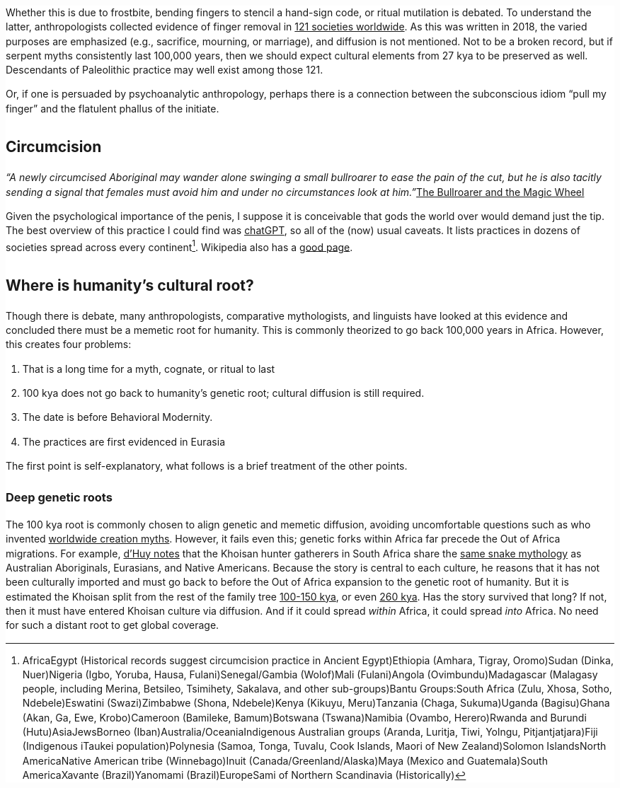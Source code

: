 Whether this is due to frostbite, bending fingers to stencil a hand-sign code, or ritual mutilation is debated. To understand the latter, anthropologists collected evidence of finger removal in [121 societies worldwide](https://link.springer.com/article/10.1007/s41982-018-0016-8). As this was written in 2018, the varied purposes are emphasized (e.g., sacrifice, mourning, or marriage), and diffusion is not mentioned. Not to be a broken record, but if serpent myths consistently last 100,000 years, then we should expect cultural elements from 27 kya to be preserved as well. Descendants of Paleolithic practice may well exist among those 121.

Or, if one is persuaded by psychoanalytic anthropology, perhaps there is a connection between the subconscious idiom “pull my finger” and the flatulent phallus of the initiate.

## Circumcision


 _“A newly circumcised Aboriginal may wander alone swinging a small bullroarer to ease the pain of the cut, but he is also tacitly sending a signal that females must avoid him and under no circumstances look at him.”_[The Bullroarer and the Magic Wheel](https://www.academia.edu/5240479/Timbre_of_the_Spheres_The_Bullroarer_and_the_Magic_Wheel_Background_for_This_Inquiry)

Given the psychological importance of the penis, I suppose it is conceivable that gods the world over would demand just the tip. The best overview of this practice I could find was [chatGPT](https://chat.openai.com/share/3eef971a-e5e7-42bc-8221-644d703f0527), so all of the (now) usual caveats. It lists practices in dozens of societies spread across every continent[^8]. Wikipedia also has a [good page](https://en.wikipedia.org/wiki/History_of_circumcision).

## Where is humanity’s cultural root?


Though there is debate, many anthropologists, comparative mythologists, and linguists have looked at this evidence and concluded there must be a memetic root for humanity. This is commonly theorized to go back 100,000 years in Africa. However, this creates four problems:

  1. That is a long time for a myth, cognate, or ritual to last

  2. 100 kya does not go back to humanity’s genetic root; cultural diffusion is still required.

  3. The date is before Behavioral Modernity.

  4. The practices are first evidenced in Eurasia




The first point is self-explanatory, what follows is a brief treatment of the other points.

### Deep genetic roots


The 100 kya root is commonly chosen to align genetic and memetic diffusion, avoiding uncomfortable questions such as who invented [worldwide creation myths](https://www.amazon.com/Origins-Worlds-Mythologies-Michael-Witzel/dp/0199812853). However, it fails even this; genetic forks within Africa far precede the Out of Africa migrations. For example, [d’Huy notes](https://www.vectorsofmind.com/i/135447203/a-simple-method-to-reconstruct-prehistoric-mythology-about-saharan-mythical-serpents) that the Khoisan hunter gatherers in South Africa share the [same snake mythology](https://www.jstor.org/stable/3888973) as Australian Aboriginals, Eurasians, and Native Americans. Because the story is central to each culture, he reasons that it has not been culturally imported and must go back to before the Out of Africa expansion to the genetic root of humanity. But it is estimated the Khoisan split from the rest of the family tree [100-150 kya](https://www.ncbi.nlm.nih.gov/pmc/articles/PMC4268704/), or even [260 kya](https://www.science.org/doi/10.1126/science.aao6266). Has the story survived that long? If not, then it must have entered Khoisan culture via diffusion. And if it could spread _within_ Africa, it could spread _into_ Africa. No need for such a distant root to get global coverage.


[^1]: Quoted from Ray Norris’s popular article “The world’s oldest story? Astronomers say global myths about ‘seven sisters’ stars may reach back 100,000 years”
[^2]: Narby spent two years living with the Ashaninka people in the Peruvian Amazon, where he observed the role of ayahuasca, a powerful hallucinogenic brew, in their cultural and spiritual practices. His experiences led him to theorize that the Ashaninka shamans could access information at a molecular level through their hallucinogenic visions, specifically about the structure and function of DNA.He further hypothesizes that this access to molecular-level knowledge is not limited to the Ashaninka or other Amazonian cultures but is a universal phenomenon. The serpent, he suggests, is a symbolic representation of this knowledge passed down through generations in cultures around the world.
[^3]: Theme F41: First ancestor men kill women who behave against social normsTaiwan: was a village of women; when they conceived children, they put their vaginas in the wind, always gave birth to girls; looking for the missing dog, the hunter came to these women; they wonder what was between his legs; he explains, they ask to show in practice; he copulates with everyone; because of the abundance of partners, he was not completely satisfied with anyone, although they liked it; the latter was called an old chief; by this time the man completely lost his erection; the old woman was offended, cut off his penis, he died; men came to take revenge on women; but wasps, bees, ants, hornets and other insects flew out of their homes, clung to clothes men, this is how they came to us (the origin of insects); the next time men burned the village along with insects and women; one girl escaped in the pig pen; a man from the village of Tahayakan married her; their son founded a line of sorcerers; he's gone now, everyone was killed.Outside the database, I found a longer example in Anxious Pleasures: The Sexual Lives of an Amazonian People (1973)It [the patriarchal order of society] was not always so, at least not in myth. We are told that the women of ancient times (ekwimyatipalu) were matriarchs, the founders of what is now the men's house and creators of Mehinaku culture. Ketepe is our narrator for this legend of Xingu "Amazons."THE WOMEN DISCOVER THE SONGS OF THE FLUTE. In ancient times, a long time ago, the men lived by themselves, a long way off. The women had left the men. The men had no women at all. Alas for the men, they had sex with their hands. The men were not happy at all in their village; they had no bows, no arrows, no cotton arm bands. They walked about without even belts. They had no hammocks, so they slept on the ground, like animals. They hunted fish by diving in the water and catching them with their teeth, like otters. To cook the fish, they heated them under their arms. They had nothing-no possessions at all. The women's village was very different; it was a real village. The women had built the village for their chief, Iripyulakumaneju. They made houses; they wore belts and arm bands, knee ligatures and feather headdresses, just like the men. They made kauka, the first kauka: "Tak . .. tak . .. tak," they cut it from wood. They built the house for Kauka, the first place for the spirit. Oh, they were smart, those round-headed women of ancient times. The men saw what the women were doing. They saw them playing kauka in the spirit house. "Ah, said the men, "this is not good. The women have stolen our lives!" The next day, the chief addressed the men: "The women are not good. Let's go to them." From far off, the men heard the women, singing and dancing with Kauka. The men made bullroarers outside the women's village. Oh, they would have sex with their wives very soon.The men came close to the village, "Wait, wait," they whispered. And then: "Now!" They leaped up at the women like wild Indians: "Hu waaaaaa!" they whooped. They swung the bullroarers until they sounded like a plane. They raced into the village and chased the women until they had caught every one, until there was not one left. The women were furious: "Stop, stop," they cried. But the men said, "No good, no good. Your leg bands are no good. Your belts and headdresses are no good. You have stolen our designs and paints." The men ripped off the belts and clothes and rubbed the women's bodies with earth and soapy leaves to wash off the designs. The men lectured the women: "You don't wear the shell yamaquimpi belt. Here, you wear a twine belt. We paint up, not you. We stand up and make speeches, not you. You don't play the sacred flutes. We do that. We are men." The women ran to hide in their houses. All of them were hidden. The men shut the doors: This door, that door, this door, that door. "You are just women," they shouted. "You make cotton. You weave hammocks. You weave them in the morning, as soon as the cock crows. Play Kauka's flutes? Not you!" Later that night, when it was dark, the men came to the women and raped them. The next morning, the men went to get fish. The women could not go into the men's house. In that men's house, in ancient times. The first one.This Mehinaku myth of Amazons is similar to those told by many other tribal societies with men's cults (see Bamberger 1974). In these stories, the women are the first owners of men's sacred objects, such as flutes, bullroarers, or trumpets. Often, however, the women are unable to care for the objects or feed the spirits they represent. The men band together and trick or force the women to give up their control of the men's cult and accept a subordinate role in society. What are we to make of the striking parallels in these myths? Anthropologists are in agreement that the myths are not history. The peoples who tell them were likely to have been as patriarchal in the past as they are today. Rather than windows to the past, the tales are living stories that reflect ideas and concerns that are central to a people's concept of sexual identity. The Mehinaku legend opens in ancient times with the men in a precultural state, living "like animals." In conflict with many other myths and the received Mehinaku opinion about female intellect, the women were the culture creators, the inventors of architecture, clothes, and religion: "They were smart, those round-headed women of ancient times." The men's ascendance is achieved through brute force. Attacking "like wild Indians," they terrorize the women with the bullroarer, strip them of their masculine adornment, herd them into the houses, rape them, and lecture them on the rudiments of appropriate sex-role behavior.
[^4]: Veringo street dog I spotted in Peru:*[Image: Visual content from original post]*
[^5]: Sources on this claim are not super solid. Ancient Origins and Wikipedia are in agreement (not by accident, I’m sure). ChatGPT adds Polynesia and with caveats Inuits (who came in another wave from other Native Americans), Brazilian, and Australian indigenous cultures. Not worth spending more time on though, as it’s not a particularly strong point anyway.
[^6]: The Religious Organizations of North Central California and Tierra Del Fuego (1931) Available on Sci-hub. Useful summary here.
[^7]: Playing with corpses and worshipping skulls: bodily modifications and gender transformations in rural West Bengal“The feminine world takes revenge because of unavoidable intrusive acts such as ploughing the soil and sexual intercourse. This is done through symbolic ritual acts that men dramatically represent as pacification efforts. In order to expiate their ancestral guiltiness, sannyas (male ascetic devotees) must become female, a process accomplished by going through ‘penetration’ (piercing acts), ‘delivery’ (hook-swinging), ‘conception’ (ordeal of confinement) and, eventually, the total psychic identification with the female world.”
[^8]: AfricaEgypt (Historical records suggest circumcision practice in Ancient Egypt)Ethiopia (Amhara, Tigray, Oromo)Sudan (Dinka, Nuer)Nigeria (Igbo, Yoruba, Hausa, Fulani)Senegal/Gambia (Wolof)Mali (Fulani)Angola (Ovimbundu)Madagascar (Malagasy people, including Merina, Betsileo, Tsimihety, Sakalava, and other sub-groups)Bantu Groups:South Africa (Zulu, Xhosa, Sotho, Ndebele)Eswatini (Swazi)Zimbabwe (Shona, Ndebele)Kenya (Kikuyu, Meru)Tanzania (Chaga, Sukuma)Uganda (Bagisu)Ghana (Akan, Ga, Ewe, Krobo)Cameroon (Bamileke, Bamum)Botswana (Tswana)Namibia (Ovambo, Herero)Rwanda and Burundi (Hutu)AsiaJewsBorneo (Iban)Australia/OceaniaIndigenous Australian groups (Aranda, Luritja, Tiwi, Yolngu, Pitjantjatjara)Fiji (Indigenous iTaukei population)Polynesia (Samoa, Tonga, Tuvalu, Cook Islands, Maori of New Zealand)Solomon IslandsNorth AmericaNative American tribe (Winnebago)Inuit (Canada/Greenland/Alaska)Maya (Mexico and Guatemala)South AmericaXavante (Brazil)Yanomami (Brazil)EuropeSami of Northern Scandinavia (Historically)
[^9]: A Cross-cultural Perspective on Upper Palaeolithic Hand Images with Missing Phalanges. Journal of Paleolithic Archaeology, 2018“Over 200 of the hand images that have been found at UP rock art sites in Europe have missing finger segments.1 Currently, it is thought that all these images date to the Gravettian (ca. 22–27 Ka BP) (Jaubert 2008). The caves that contain the UP incomplete hand images are located in France and Spain. Numerous hand images with missing phalanges are present at Grotte de Gargas in Hautes-Pyrénées, France (Barrière 1976). In total, 231 hand images have been recorded at this site (Hooper 1980). It has been estimated that their production involved 40–50 individuals (Barrière 1976). Based on the size of the images, these individuals are thought to have included men, women, adolescents, and infants (Barrière 1976). Of the 231 images, 114 have at least one finger segment missing, ten are complete, and 107 are insufficiently well preserved to determine whether they originally were complete (Hooper 1980).”
[^10]: He worked before the Out of Africa theory was accepted and decades before the Mal'ta Buret people had been genotyped. It turns out these ancient Siberians have cultural and genetic ties to both Europeans and the Navajo. They (or the Gravettians) are a viable root for Swadesh’s theory. Maybe we can add full syntactic language and pronouns to the basket of ideas they spread.